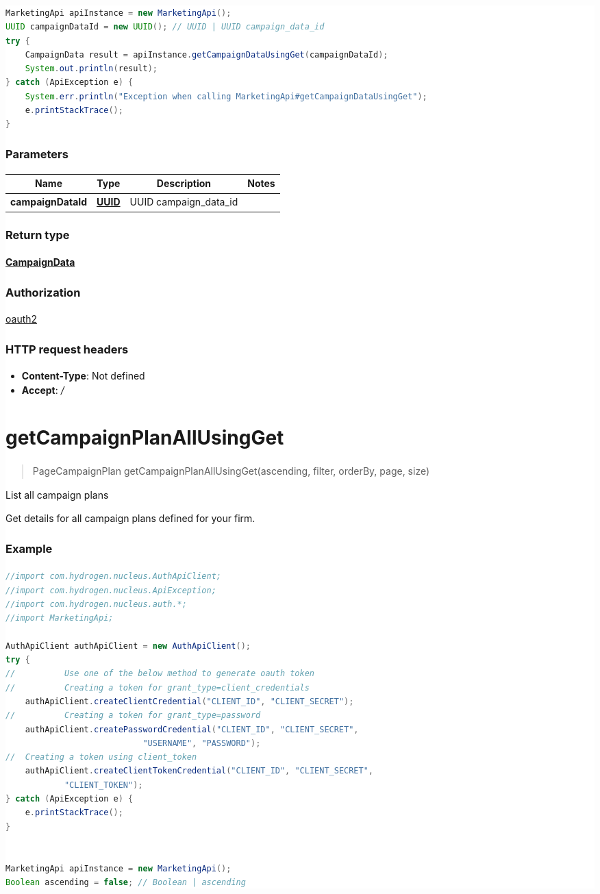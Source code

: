 ```java
MarketingApi apiInstance = new MarketingApi();
UUID campaignDataId = new UUID(); // UUID | UUID campaign_data_id
try {
    CampaignData result = apiInstance.getCampaignDataUsingGet(campaignDataId);
    System.out.println(result);
} catch (ApiException e) {
    System.err.println("Exception when calling MarketingApi#getCampaignDataUsingGet");
    e.printStackTrace();
}
```

### Parameters

Name | Type | Description  | Notes
------------- | ------------- | ------------- | -------------
 **campaignDataId** | [**UUID**](.md)| UUID campaign_data_id |

### Return type

[**CampaignData**](CampaignData.md)

### Authorization

[oauth2](../README.md#oauth2)

### HTTP request headers

 - **Content-Type**: Not defined
 - **Accept**: */*

<a name="getCampaignPlanAllUsingGet"></a>
# **getCampaignPlanAllUsingGet**
> PageCampaignPlan getCampaignPlanAllUsingGet(ascending, filter, orderBy, page, size)

List all campaign plans

Get details for all campaign plans defined for your firm.

### Example
```java
//import com.hydrogen.nucleus.AuthApiClient;
//import com.hydrogen.nucleus.ApiException;
//import com.hydrogen.nucleus.auth.*;
//import MarketingApi;

AuthApiClient authApiClient = new AuthApiClient();
try {
//          Use one of the below method to generate oauth token        
//          Creating a token for grant_type=client_credentials            
    authApiClient.createClientCredential("CLIENT_ID", "CLIENT_SECRET");
//          Creating a token for grant_type=password
    authApiClient.createPasswordCredential("CLIENT_ID", "CLIENT_SECRET",
                            "USERNAME", "PASSWORD");     
//  Creating a token using client_token
    authApiClient.createClientTokenCredential("CLIENT_ID", "CLIENT_SECRET",
            "CLIENT_TOKEN");      
} catch (ApiException e) {
    e.printStackTrace();
}


MarketingApi apiInstance = new MarketingApi();
Boolean ascending = false; // Boolean | ascending
```